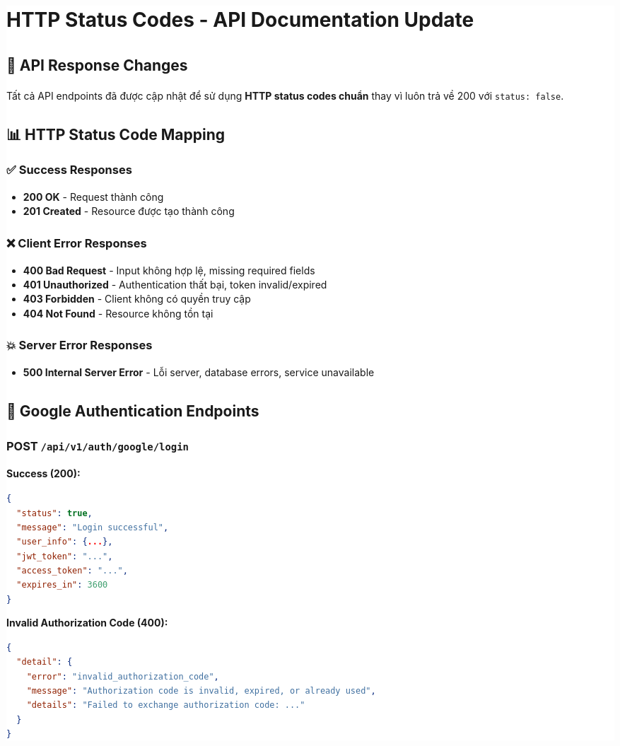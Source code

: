 # HTTP Status Codes - API Documentation Update

## 🔄 API Response Changes

Tất cả API endpoints đã được cập nhật để sử dụng **HTTP status codes chuẩn** thay vì luôn trả về 200 với `status: false`.

## 📊 HTTP Status Code Mapping

### ✅ Success Responses
- **200 OK** - Request thành công
- **201 Created** - Resource được tạo thành công

### ❌ Client Error Responses  
- **400 Bad Request** - Input không hợp lệ, missing required fields
- **401 Unauthorized** - Authentication thất bại, token invalid/expired
- **403 Forbidden** - Client không có quyền truy cập
- **404 Not Found** - Resource không tồn tại

### 💥 Server Error Responses
- **500 Internal Server Error** - Lỗi server, database errors, service unavailable

## 🔐 Google Authentication Endpoints

### POST `/api/v1/auth/google/login`

**Success (200):**
```json
{
  "status": true,
  "message": "Login successful",
  "user_info": {...},
  "jwt_token": "...",
  "access_token": "...",
  "expires_in": 3600
}
```

**Invalid Authorization Code (400):**
```json
{
  "detail": {
    "error": "invalid_authorization_code",
    "message": "Authorization code is invalid, expired, or already used",
    "details": "Failed to exchange authorization code: ..."
  }
}
```
